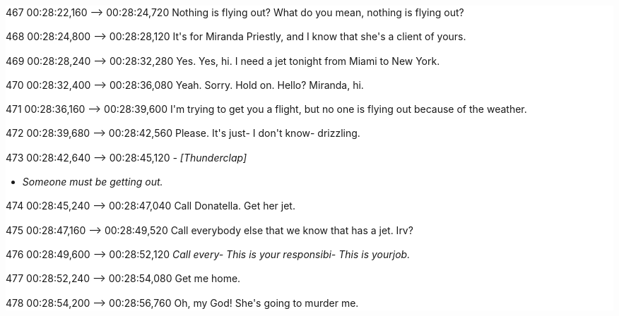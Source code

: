 467
00:28:22,160 --> 00:28:24,720
Nothing is flying out?
What do you mean, nothing is flying out?

468
00:28:24,800 --> 00:28:28,120
It's for Miranda Priestly,
and I know that she's a client of yours.

469
00:28:28,240 --> 00:28:32,280
Yes. Yes, hi. I need a jet tonight
from Miami to New York.

470
00:28:32,400 --> 00:28:36,080
Yeah. Sorry. Hold on.
Hello? Miranda, hi.

471
00:28:36,160 --> 00:28:39,600
I'm trying to get you a flight, but no one
is flying out because of the weather.

472
00:28:39,680 --> 00:28:42,560
Please. It's just-
I don't know- drizzling.

473
00:28:42,640 --> 00:28:45,120
<i>- [Thunderclap]
- Someone must be getting out.</i>

474
00:28:45,240 --> 00:28:47,040
Call Donatella. Get her jet.

475
00:28:47,160 --> 00:28:49,520
Call everybody else
that we know that has a jet. Irv?

476
00:28:49,600 --> 00:28:52,120
<i>Call every- This is your responsibi-
This is yourjob.</i>

477
00:28:52,240 --> 00:28:54,080
Get me home.

478
00:28:54,200 --> 00:28:56,760
Oh, my God!
She's going to murder me.
